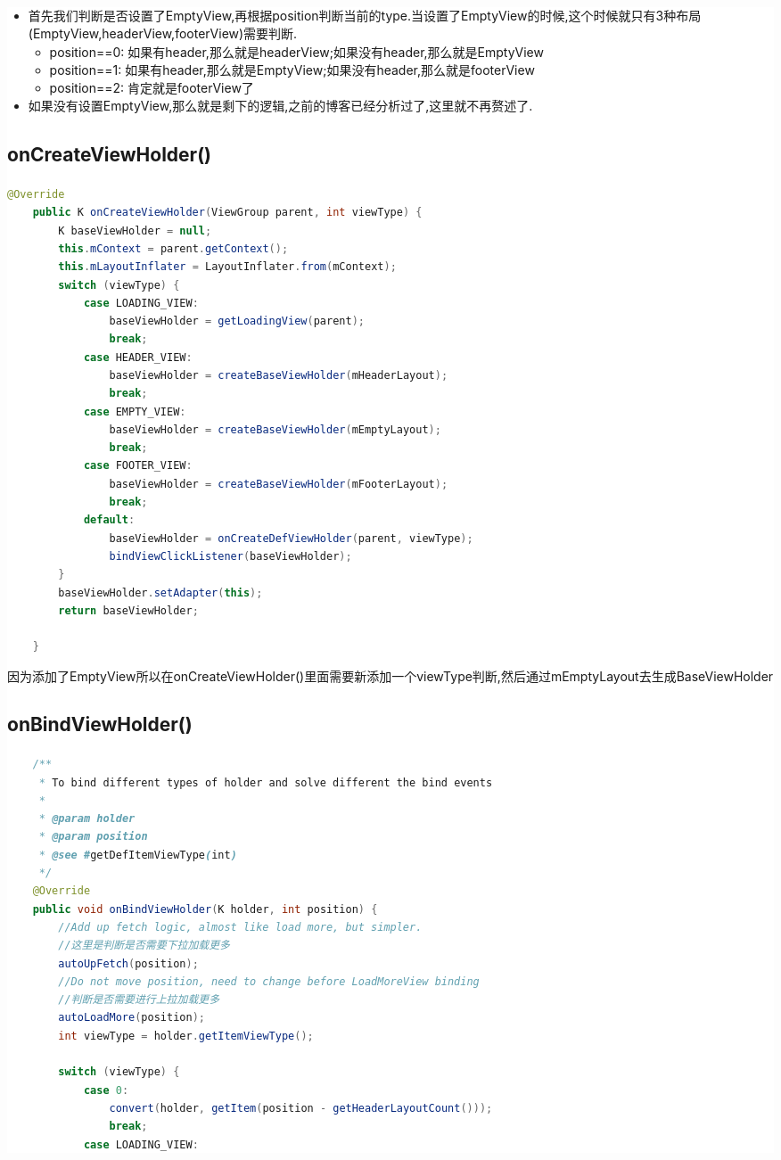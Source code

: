 - 首先我们判断是否设置了EmptyView,再根据position判断当前的type.当设置了EmptyView的时候,这个时候就只有3种布局(EmptyView,headerView,footerView)需要判断.
    - position==0: 如果有header,那么就是headerView;如果没有header,那么就是EmptyView  
    - position==1: 如果有header,那么就是EmptyView;如果没有header,那么就是footerView
    - position==2: 肯定就是footerView了
- 如果没有设置EmptyView,那么就是剩下的逻辑,之前的博客已经分析过了,这里就不再赘述了.

## onCreateViewHolder()

```java
@Override
    public K onCreateViewHolder(ViewGroup parent, int viewType) {
        K baseViewHolder = null;
        this.mContext = parent.getContext();
        this.mLayoutInflater = LayoutInflater.from(mContext);
        switch (viewType) {
            case LOADING_VIEW:
                baseViewHolder = getLoadingView(parent);
                break;
            case HEADER_VIEW:
                baseViewHolder = createBaseViewHolder(mHeaderLayout);
                break;
            case EMPTY_VIEW:
                baseViewHolder = createBaseViewHolder(mEmptyLayout);
                break;
            case FOOTER_VIEW:
                baseViewHolder = createBaseViewHolder(mFooterLayout);
                break;
            default:
                baseViewHolder = onCreateDefViewHolder(parent, viewType);
                bindViewClickListener(baseViewHolder);
        }
        baseViewHolder.setAdapter(this);
        return baseViewHolder;

    }
```
因为添加了EmptyView所以在onCreateViewHolder()里面需要新添加一个viewType判断,然后通过mEmptyLayout去生成BaseViewHolder

## onBindViewHolder()
```java
    /**
     * To bind different types of holder and solve different the bind events
     *
     * @param holder
     * @param position
     * @see #getDefItemViewType(int)
     */
    @Override
    public void onBindViewHolder(K holder, int position) {
        //Add up fetch logic, almost like load more, but simpler.
        //这里是判断是否需要下拉加载更多
        autoUpFetch(position);
        //Do not move position, need to change before LoadMoreView binding
        //判断是否需要进行上拉加载更多
        autoLoadMore(position);
        int viewType = holder.getItemViewType();

        switch (viewType) {
            case 0:
                convert(holder, getItem(position - getHeaderLayoutCount()));
                break;
            case LOADING_VIEW:
```